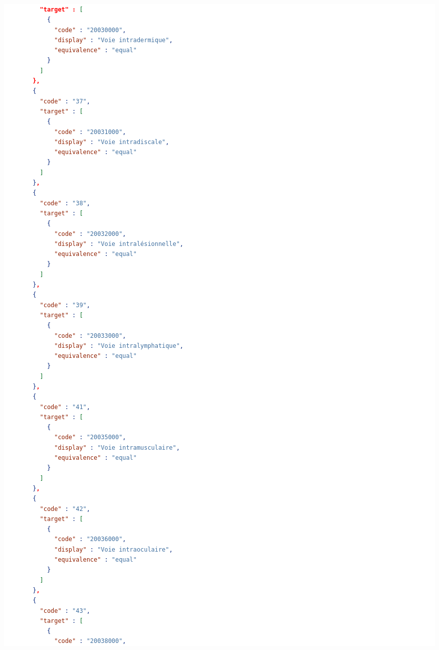 ```json
          "target" : [
            {
              "code" : "20030000",
              "display" : "Voie intradermique",
              "equivalence" : "equal"
            }
          ]
        },
        {
          "code" : "37",
          "target" : [
            {
              "code" : "20031000",
              "display" : "Voie intradiscale",
              "equivalence" : "equal"
            }
          ]
        },
        {
          "code" : "38",
          "target" : [
            {
              "code" : "20032000",
              "display" : "Voie intralésionnelle",
              "equivalence" : "equal"
            }
          ]
        },
        {
          "code" : "39",
          "target" : [
            {
              "code" : "20033000",
              "display" : "Voie intralymphatique",
              "equivalence" : "equal"
            }
          ]
        },
        {
          "code" : "41",
          "target" : [
            {
              "code" : "20035000",
              "display" : "Voie intramusculaire",
              "equivalence" : "equal"
            }
          ]
        },
        {
          "code" : "42",
          "target" : [
            {
              "code" : "20036000",
              "display" : "Voie intraoculaire",
              "equivalence" : "equal"
            }
          ]
        },
        {
          "code" : "43",
          "target" : [
            {
              "code" : "20038000",
```